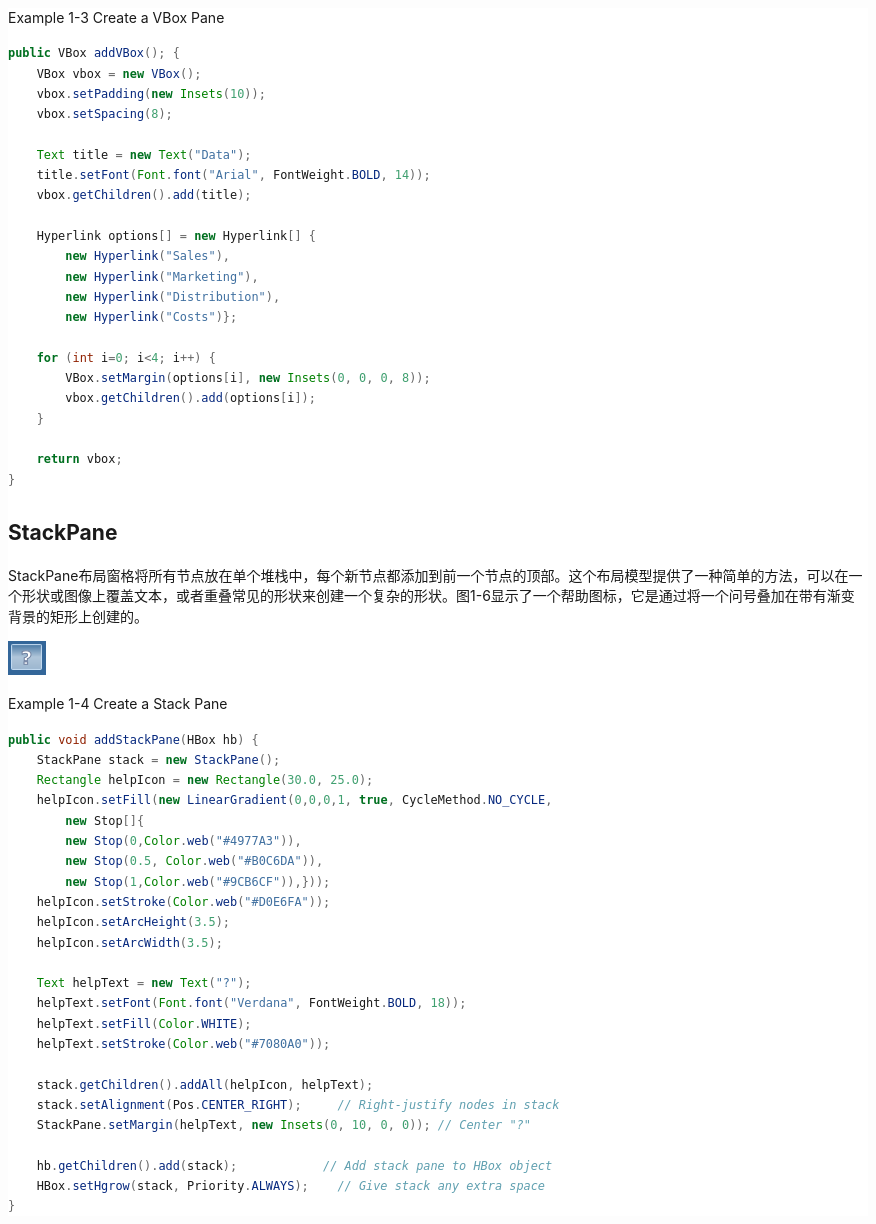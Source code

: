 Example 1-3 Create a VBox Pane

```java
public VBox addVBox(); {
    VBox vbox = new VBox();
    vbox.setPadding(new Insets(10));
    vbox.setSpacing(8);

    Text title = new Text("Data");
    title.setFont(Font.font("Arial", FontWeight.BOLD, 14));
    vbox.getChildren().add(title);

    Hyperlink options[] = new Hyperlink[] {
        new Hyperlink("Sales"),
        new Hyperlink("Marketing"),
        new Hyperlink("Distribution"),
        new Hyperlink("Costs")};

    for (int i=0; i<4; i++) {
        VBox.setMargin(options[i], new Insets(0, 0, 0, 8));
        vbox.getChildren().add(options[i]);
    }

    return vbox;
}
```

## StackPane

StackPane布局窗格将所有节点放在单个堆栈中，每个新节点都添加到前一个节点的顶部。这个布局模型提供了一种简单的方法，可以在一个形状或图像上覆盖文本，或者重叠常见的形状来创建一个复杂的形状。图1-6显示了一个帮助图标，它是通过将一个问号叠加在带有渐变背景的矩形上创建的。

![Description of Figure 1-6 follows](img/stack.png)

Example 1-4 Create a Stack Pane

```java
public void addStackPane(HBox hb) {
    StackPane stack = new StackPane();
    Rectangle helpIcon = new Rectangle(30.0, 25.0);
    helpIcon.setFill(new LinearGradient(0,0,0,1, true, CycleMethod.NO_CYCLE,
        new Stop[]{
        new Stop(0,Color.web("#4977A3")),
        new Stop(0.5, Color.web("#B0C6DA")),
        new Stop(1,Color.web("#9CB6CF")),}));
    helpIcon.setStroke(Color.web("#D0E6FA"));
    helpIcon.setArcHeight(3.5);
    helpIcon.setArcWidth(3.5);

    Text helpText = new Text("?");
    helpText.setFont(Font.font("Verdana", FontWeight.BOLD, 18));
    helpText.setFill(Color.WHITE);
    helpText.setStroke(Color.web("#7080A0")); 

    stack.getChildren().addAll(helpIcon, helpText);
    stack.setAlignment(Pos.CENTER_RIGHT);     // Right-justify nodes in stack
    StackPane.setMargin(helpText, new Insets(0, 10, 0, 0)); // Center "?"

    hb.getChildren().add(stack);            // Add stack pane to HBox object
    HBox.setHgrow(stack, Priority.ALWAYS);    // Give stack any extra space
}
```

